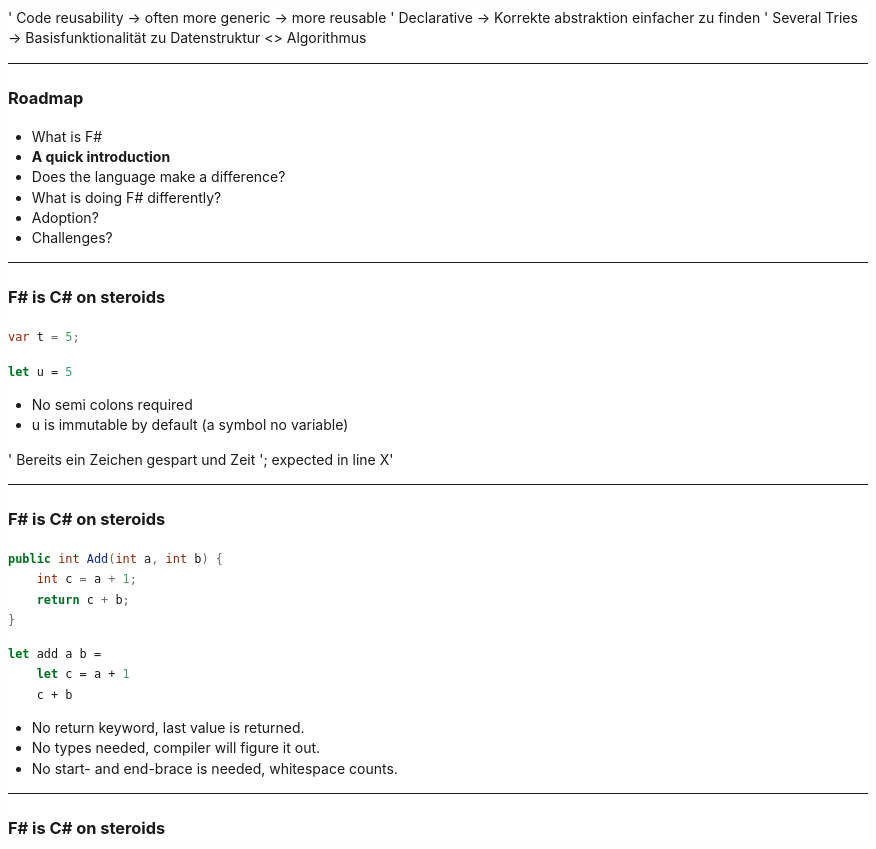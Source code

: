 ' Code reusability -> often more generic -> more reusable
' Declarative -> Korrekte abstraktion einfacher zu finden
' Several Tries -> Basisfunktionalität zu Datenstruktur <> Algorithmus

***

### Roadmap

 - What is F#
 - **A quick introduction**
 - Does the language make a difference?
 - What is doing F# differently?
 - Adoption?
 - Challenges?

***

### F# is C# on steroids

```csharp
var t = 5;
```

```fsharp
let u = 5
```

- No semi colons required
- u is immutable by default (a symbol no variable)

' Bereits ein Zeichen gespart und Zeit '; expected in line X'

---

### F# is C# on steroids

```csharp
public int Add(int a, int b) {
    int c = a + 1;
    return c + b;
}
```

```fsharp
let add a b =
    let c = a + 1
    c + b
```

- No return keyword, last value is returned.
- No types needed, compiler will figure it out.
- No start- and end-brace is needed, whitespace counts.


---

### F# is C# on steroids

